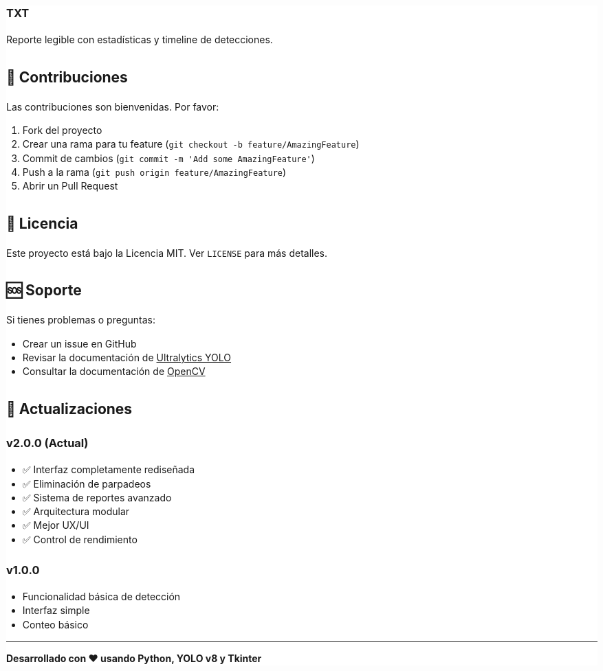 ### TXT
Reporte legible con estadísticas y timeline de detecciones.

## 🤝 Contribuciones

Las contribuciones son bienvenidas. Por favor:

1. Fork del proyecto
2. Crear una rama para tu feature (`git checkout -b feature/AmazingFeature`)
3. Commit de cambios (`git commit -m 'Add some AmazingFeature'`)
4. Push a la rama (`git push origin feature/AmazingFeature`)
5. Abrir un Pull Request

## 📝 Licencia

Este proyecto está bajo la Licencia MIT. Ver `LICENSE` para más detalles.

## 🆘 Soporte

Si tienes problemas o preguntas:
- Crear un issue en GitHub
- Revisar la documentación de [Ultralytics YOLO](https://docs.ultralytics.com/)
- Consultar la documentación de [OpenCV](https://docs.opencv.org/)

## 🔄 Actualizaciones

### v2.0.0 (Actual)
- ✅ Interfaz completamente rediseñada
- ✅ Eliminación de parpadeos
- ✅ Sistema de reportes avanzado
- ✅ Arquitectura modular
- ✅ Mejor UX/UI
- ✅ Control de rendimiento

### v1.0.0
- Funcionalidad básica de detección
- Interfaz simple
- Conteo básico

---

**Desarrollado con ❤️ usando Python, YOLO v8 y Tkinter**